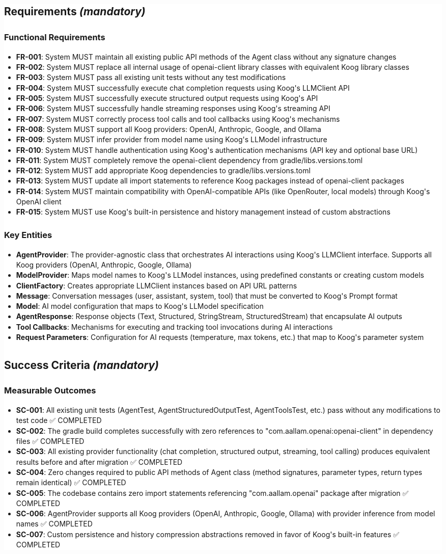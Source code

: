 ## Requirements *(mandatory)*

### Functional Requirements

- **FR-001**: System MUST maintain all existing public API methods of the Agent class without any signature changes
- **FR-002**: System MUST replace all internal usage of openai-client library classes with equivalent Koog library classes
- **FR-003**: System MUST pass all existing unit tests without any test modifications
- **FR-004**: System MUST successfully execute chat completion requests using Koog's LLMClient API
- **FR-005**: System MUST successfully execute structured output requests using Koog's API
- **FR-006**: System MUST successfully handle streaming responses using Koog's streaming API
- **FR-007**: System MUST correctly process tool calls and tool callbacks using Koog's mechanisms
- **FR-008**: System MUST support all Koog providers: OpenAI, Anthropic, Google, and Ollama
- **FR-009**: System MUST infer provider from model name using Koog's LLModel infrastructure
- **FR-010**: System MUST handle authentication using Koog's authentication mechanisms (API key and optional base URL)
- **FR-011**: System MUST completely remove the openai-client dependency from gradle/libs.versions.toml
- **FR-012**: System MUST add appropriate Koog dependencies to gradle/libs.versions.toml
- **FR-013**: System MUST update all import statements to reference Koog packages instead of openai-client packages
- **FR-014**: System MUST maintain compatibility with OpenAI-compatible APIs (like OpenRouter, local models) through Koog's OpenAI client
- **FR-015**: System MUST use Koog's built-in persistence and history management instead of custom abstractions

### Key Entities

- **AgentProvider**: The provider-agnostic class that orchestrates AI interactions using Koog's LLMClient interface. Supports all Koog providers (OpenAI, Anthropic, Google, Ollama)
- **ModelProvider**: Maps model names to Koog's LLModel instances, using predefined constants or creating custom models
- **ClientFactory**: Creates appropriate LLMClient instances based on API URL patterns
- **Message**: Conversation messages (user, assistant, system, tool) that must be converted to Koog's Prompt format
- **Model**: AI model configuration that maps to Koog's LLModel specification
- **AgentResponse**: Response objects (Text, Structured, StringStream, StructuredStream) that encapsulate AI outputs
- **Tool Callbacks**: Mechanisms for executing and tracking tool invocations during AI interactions
- **Request Parameters**: Configuration for AI requests (temperature, max tokens, etc.) that map to Koog's parameter system

## Success Criteria *(mandatory)*

### Measurable Outcomes

- **SC-001**: All existing unit tests (AgentTest, AgentStructuredOutputTest, AgentToolsTest, etc.) pass without any modifications to test code ✅ COMPLETED
- **SC-002**: The gradle build completes successfully with zero references to "com.aallam.openai:openai-client" in dependency files ✅ COMPLETED
- **SC-003**: All existing provider functionality (chat completion, structured output, streaming, tool calling) produces equivalent results before and after migration ✅ COMPLETED
- **SC-004**: Zero changes required to public API methods of Agent class (method signatures, parameter types, return types remain identical) ✅ COMPLETED
- **SC-005**: The codebase contains zero import statements referencing "com.aallam.openai" package after migration ✅ COMPLETED
- **SC-006**: AgentProvider supports all Koog providers (OpenAI, Anthropic, Google, Ollama) with provider inference from model names ✅ COMPLETED
- **SC-007**: Custom persistence and history compression abstractions removed in favor of Koog's built-in features ✅ COMPLETED
